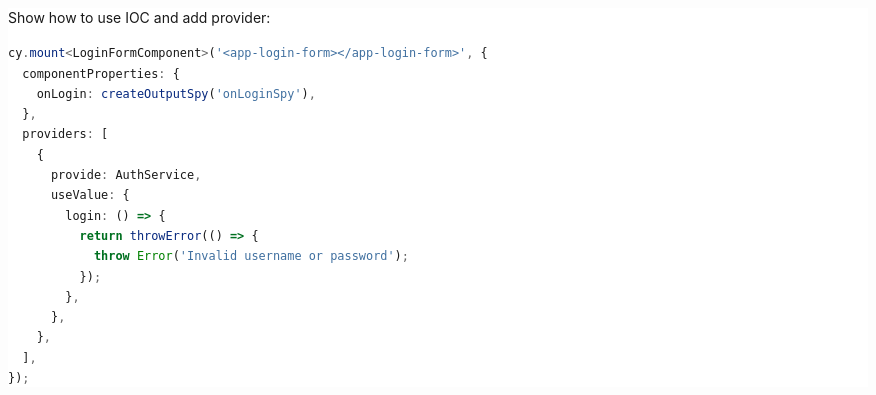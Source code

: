 Show how to use IOC and add provider:

```ts
cy.mount<LoginFormComponent>('<app-login-form></app-login-form>', {
  componentProperties: {
    onLogin: createOutputSpy('onLoginSpy'),
  },
  providers: [
    {
      provide: AuthService,
      useValue: {
        login: () => {
          return throwError(() => {
            throw Error('Invalid username or password');
          });
        },
      },
    },
  ],
});
```
